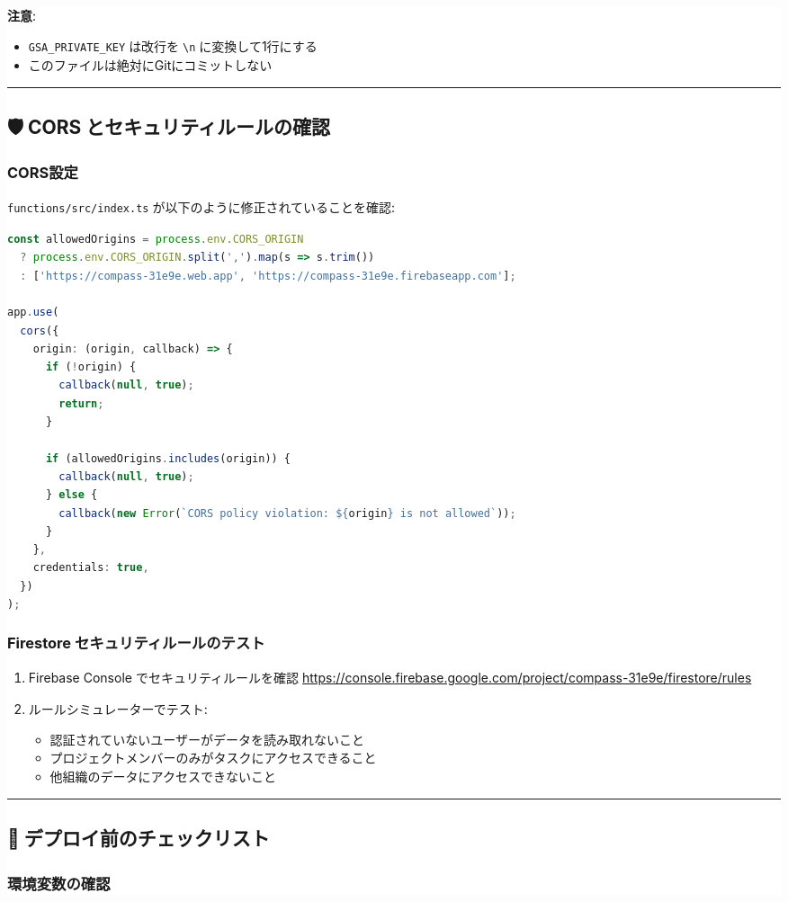 **注意**:
- `GSA_PRIVATE_KEY` は改行を `\n` に変換して1行にする
- このファイルは絶対にGitにコミットしない

---

## 🛡️ CORS とセキュリティルールの確認

### CORS設定

`functions/src/index.ts` が以下のように修正されていることを確認:

```typescript
const allowedOrigins = process.env.CORS_ORIGIN
  ? process.env.CORS_ORIGIN.split(',').map(s => s.trim())
  : ['https://compass-31e9e.web.app', 'https://compass-31e9e.firebaseapp.com'];

app.use(
  cors({
    origin: (origin, callback) => {
      if (!origin) {
        callback(null, true);
        return;
      }

      if (allowedOrigins.includes(origin)) {
        callback(null, true);
      } else {
        callback(new Error(`CORS policy violation: ${origin} is not allowed`));
      }
    },
    credentials: true,
  })
);
```

### Firestore セキュリティルールのテスト

1. Firebase Console でセキュリティルールを確認
   https://console.firebase.google.com/project/compass-31e9e/firestore/rules

2. ルールシミュレーターでテスト:
   - 認証されていないユーザーがデータを読み取れないこと
   - プロジェクトメンバーのみがタスクにアクセスできること
   - 他組織のデータにアクセスできないこと

---

## 🚀 デプロイ前のチェックリスト

### 環境変数の確認
